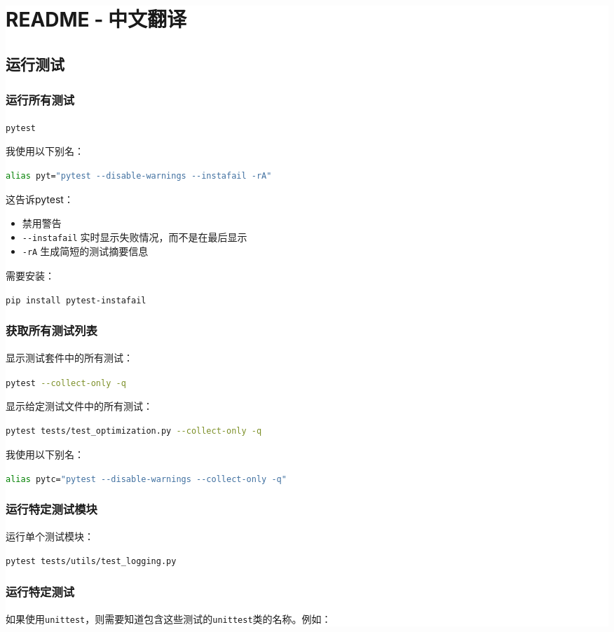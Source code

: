 # README - 中文翻译

## 运行测试

### 运行所有测试

```console
pytest
```

我使用以下别名：
```bash
alias pyt="pytest --disable-warnings --instafail -rA"
```

这告诉pytest：

- 禁用警告
- `--instafail` 实时显示失败情况，而不是在最后显示
- `-rA` 生成简短的测试摘要信息

需要安装：
```bash
pip install pytest-instafail
```

### 获取所有测试列表

显示测试套件中的所有测试：

```bash
pytest --collect-only -q
```

显示给定测试文件中的所有测试：

```bash
pytest tests/test_optimization.py --collect-only -q
```

我使用以下别名：
```bash
alias pytc="pytest --disable-warnings --collect-only -q"
```

### 运行特定测试模块

运行单个测试模块：

```bash
pytest tests/utils/test_logging.py
```

### 运行特定测试

如果使用`unittest`，则需要知道包含这些测试的`unittest`类的名称。例如：
